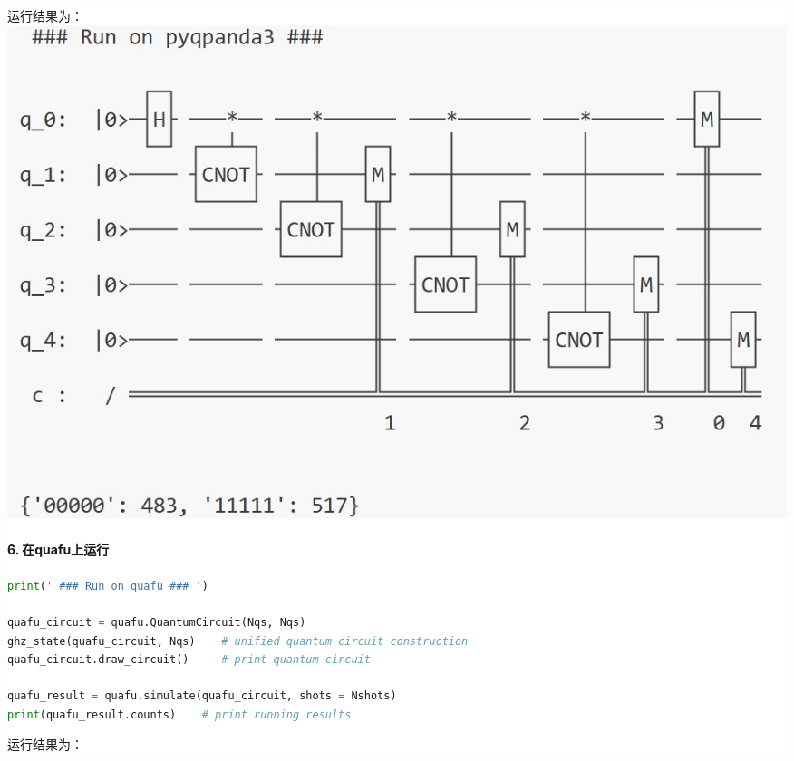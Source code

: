 运行结果为：
![qpanda运行结果](./_readme_imgs/ghz_qpanda.jpg)

#### 6. 在quafu上运行

```python
print(' ### Run on quafu ### ')

quafu_circuit = quafu.QuantumCircuit(Nqs, Nqs)
ghz_state(quafu_circuit, Nqs)    # unified quantum circuit construction
quafu_circuit.draw_circuit()     # print quantum circuit

quafu_result = quafu.simulate(quafu_circuit, shots = Nshots)
print(quafu_result.counts)    # print running results
```

运行结果为：